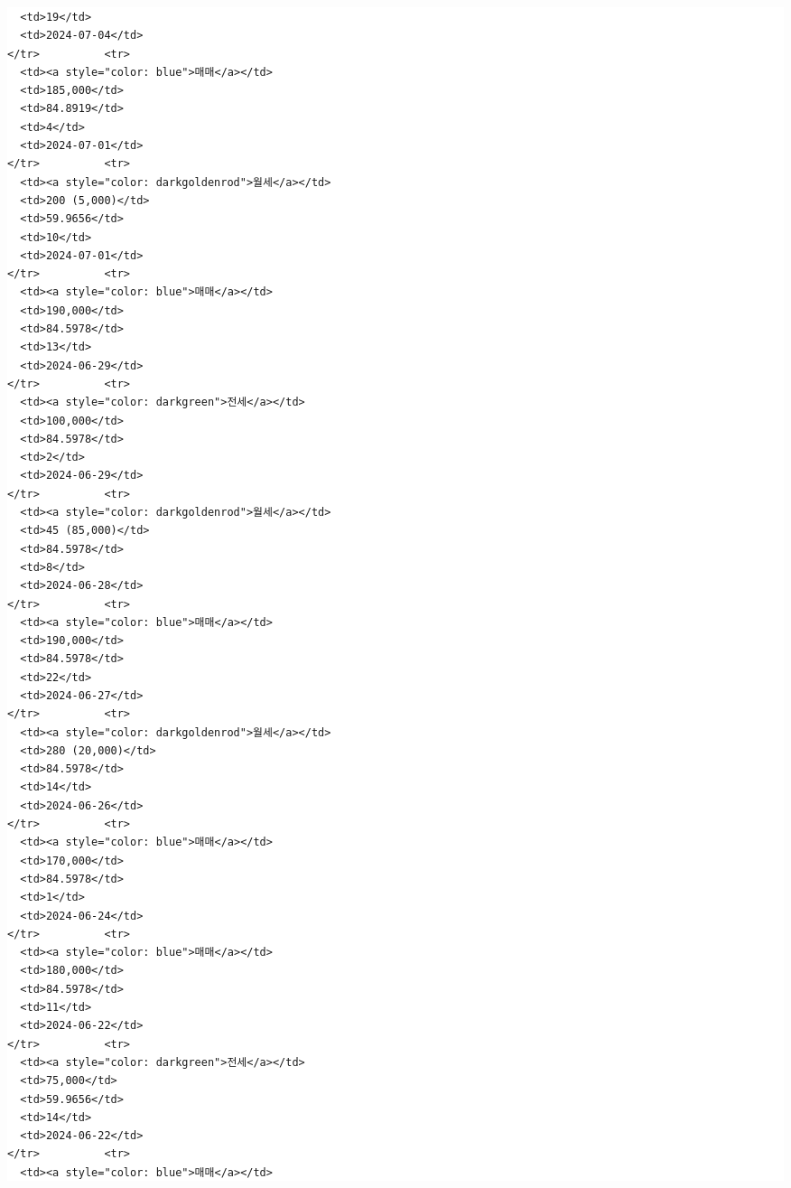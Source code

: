       <td>19</td>
      <td>2024-07-04</td>
    </tr>          <tr>
      <td><a style="color: blue">매매</a></td>
      <td>185,000</td>
      <td>84.8919</td>
      <td>4</td>
      <td>2024-07-01</td>
    </tr>          <tr>
      <td><a style="color: darkgoldenrod">월세</a></td>
      <td>200 (5,000)</td>
      <td>59.9656</td>
      <td>10</td>
      <td>2024-07-01</td>
    </tr>          <tr>
      <td><a style="color: blue">매매</a></td>
      <td>190,000</td>
      <td>84.5978</td>
      <td>13</td>
      <td>2024-06-29</td>
    </tr>          <tr>
      <td><a style="color: darkgreen">전세</a></td>
      <td>100,000</td>
      <td>84.5978</td>
      <td>2</td>
      <td>2024-06-29</td>
    </tr>          <tr>
      <td><a style="color: darkgoldenrod">월세</a></td>
      <td>45 (85,000)</td>
      <td>84.5978</td>
      <td>8</td>
      <td>2024-06-28</td>
    </tr>          <tr>
      <td><a style="color: blue">매매</a></td>
      <td>190,000</td>
      <td>84.5978</td>
      <td>22</td>
      <td>2024-06-27</td>
    </tr>          <tr>
      <td><a style="color: darkgoldenrod">월세</a></td>
      <td>280 (20,000)</td>
      <td>84.5978</td>
      <td>14</td>
      <td>2024-06-26</td>
    </tr>          <tr>
      <td><a style="color: blue">매매</a></td>
      <td>170,000</td>
      <td>84.5978</td>
      <td>1</td>
      <td>2024-06-24</td>
    </tr>          <tr>
      <td><a style="color: blue">매매</a></td>
      <td>180,000</td>
      <td>84.5978</td>
      <td>11</td>
      <td>2024-06-22</td>
    </tr>          <tr>
      <td><a style="color: darkgreen">전세</a></td>
      <td>75,000</td>
      <td>59.9656</td>
      <td>14</td>
      <td>2024-06-22</td>
    </tr>          <tr>
      <td><a style="color: blue">매매</a></td>